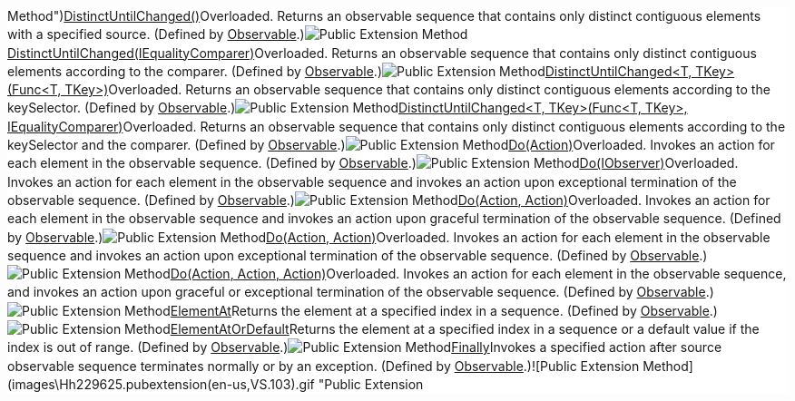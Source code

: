 Method")[DistinctUntilChanged<T>()](https://msdn.microsoft.com/en-us/library/m:system.reactive.linq.observable.distinctuntilchanged%60%601(system.iobservable%7b%60%600%7d)(v=VS.103))Overloaded. Returns an observable sequence that contains only distinct contiguous elements with a specified source. (Defined by [Observable](Observable\Observable.md).)![Public Extension Method](images\Hh229625.pubextension(en-us,VS.103).gif "Public Extension Method")[DistinctUntilChanged<T>(IEqualityComparer<T>)](https://msdn.microsoft.com/en-us/library/m:system.reactive.linq.observable.distinctuntilchanged%60%601(system.iobservable%7b%60%600%7d%2csystem.collections.generic.iequalitycomparer%7b%60%600%7d)(v=VS.103))Overloaded. Returns an observable sequence that contains only distinct contiguous elements according to the comparer. (Defined by [Observable](Observable\Observable.md).)![Public Extension Method](images\Hh229625.pubextension(en-us,VS.103).gif "Public Extension Method")[DistinctUntilChanged<T, TKey>(Func<T, TKey>)](https://msdn.microsoft.com/en-us/library/m:system.reactive.linq.observable.distinctuntilchanged%60%602(system.iobservable%7b%60%600%7d%2csystem.func%7b%60%600%2c%60%601%7d)(v=VS.103))Overloaded. Returns an observable sequence that contains only distinct contiguous elements according to the keySelector. (Defined by [Observable](Observable\Observable.md).)![Public Extension Method](images\Hh229625.pubextension(en-us,VS.103).gif "Public Extension Method")[DistinctUntilChanged<T, TKey>(Func<T, TKey>, IEqualityComparer<TKey>)](https://msdn.microsoft.com/en-us/library/m:system.reactive.linq.observable.distinctuntilchanged%60%602(system.iobservable%7b%60%600%7d%2csystem.func%7b%60%600%2c%60%601%7d%2csystem.collections.generic.iequalitycomparer%7b%60%601%7d)(v=VS.103))Overloaded. Returns an observable sequence that contains only distinct contiguous elements according to the keySelector and the comparer. (Defined by [Observable](Observable\Observable.md).)![Public Extension Method](images\Hh229625.pubextension(en-us,VS.103).gif "Public Extension Method")[Do<T>(Action<T>)](https://msdn.microsoft.com/en-us/library/m:system.reactive.linq.observable.do%60%601(system.iobservable%7b%60%600%7d%2csystem.action%7b%60%600%7d)(v=VS.103))Overloaded. Invokes an action for each element in the observable sequence. (Defined by [Observable](Observable\Observable.md).)![Public Extension Method](images\Hh229625.pubextension(en-us,VS.103).gif "Public Extension Method")[Do<T>(IObserver<T>)](https://msdn.microsoft.com/en-us/library/m:system.reactive.linq.observable.do%60%601(system.iobservable%7b%60%600%7d%2csystem.iobserver%7b%60%600%7d)(v=VS.103))Overloaded. Invokes an action for each element in the observable sequence and invokes an action upon exceptional termination of the observable sequence. (Defined by [Observable](Observable\Observable.md).)![Public Extension Method](images\Hh229625.pubextension(en-us,VS.103).gif "Public Extension Method")[Do<T>(Action<T>, Action)](https://msdn.microsoft.com/en-us/library/m:system.reactive.linq.observable.do%60%601(system.iobservable%7b%60%600%7d%2csystem.action%7b%60%600%7d%2csystem.action)(v=VS.103))Overloaded. Invokes an action for each element in the observable sequence and invokes an action upon graceful termination of the observable sequence. (Defined by [Observable](Observable\Observable.md).)![Public Extension Method](images\Hh229625.pubextension(en-us,VS.103).gif "Public Extension Method")[Do<T>(Action<T>, Action<Exception>)](https://msdn.microsoft.com/en-us/library/m:system.reactive.linq.observable.do%60%601(system.iobservable%7b%60%600%7d%2csystem.action%7b%60%600%7d%2csystem.action%7bsystem.exception%7d)(v=VS.103))Overloaded. Invokes an action for each element in the observable sequence and invokes an action upon exceptional termination of the observable sequence. (Defined by [Observable](Observable\Observable.md).)![Public Extension Method](images\Hh229625.pubextension(en-us,VS.103).gif "Public Extension Method")[Do<T>(Action<T>, Action<Exception>, Action)](https://msdn.microsoft.com/en-us/library/m:system.reactive.linq.observable.do%60%601(system.iobservable%7b%60%600%7d%2csystem.action%7b%60%600%7d%2csystem.action%7bsystem.exception%7d%2csystem.action)(v=VS.103))Overloaded. Invokes an action for each element in the observable sequence, and invokes an action upon graceful or exceptional termination of the observable sequence. (Defined by [Observable](Observable\Observable.md).)![Public Extension Method](images\Hh229625.pubextension(en-us,VS.103).gif "Public Extension Method")[ElementAt<T>](https://msdn.microsoft.com/en-us/library/m:system.reactive.linq.observable.elementat%60%601(system.iobservable%7b%60%600%7d%2csystem.int32)(v=VS.103))Returns the element at a specified index in a sequence. (Defined by [Observable](Observable\Observable.md).)![Public Extension Method](images\Hh229625.pubextension(en-us,VS.103).gif "Public Extension Method")[ElementAtOrDefault<T>](https://msdn.microsoft.com/en-us/library/m:system.reactive.linq.observable.elementatordefault%60%601(system.iobservable%7b%60%600%7d%2csystem.int32)(v=VS.103))Returns the element at a specified index in a sequence or a default value if the index is out of range. (Defined by [Observable](Observable\Observable.md).)![Public Extension Method](images\Hh229625.pubextension(en-us,VS.103).gif "Public Extension Method")[Finally<T>](https://msdn.microsoft.com/en-us/library/m:system.reactive.linq.observable.finally%60%601(system.iobservable%7b%60%600%7d%2csystem.action)(v=VS.103))Invokes a specified action after source observable sequence terminates normally or by an exception. (Defined by [Observable](Observable\Observable.md).)![Public Extension Method](images\Hh229625.pubextension(en-us,VS.103).gif "Public Extension